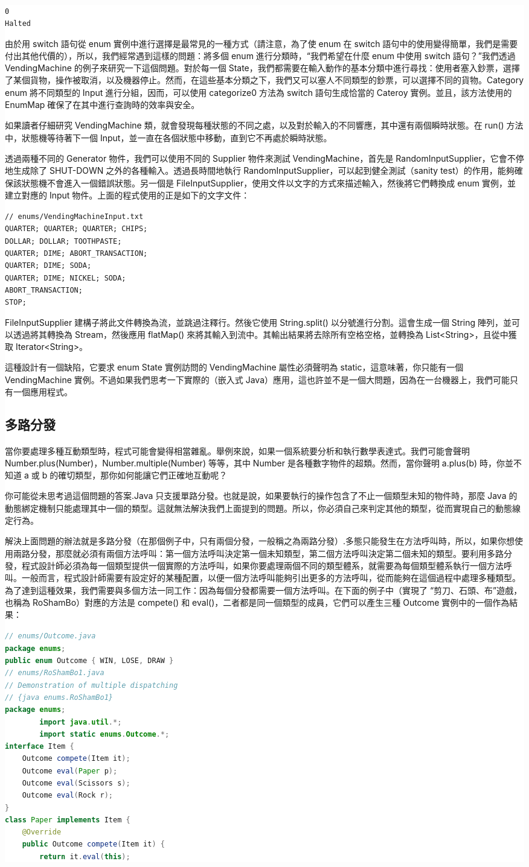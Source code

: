 ```
0
Halted
```

由於用 switch 語句從 enum 實例中進行選擇是最常見的一種方式（請注意，為了使 enum 在 switch 語句中的使用變得簡單，我們是需要付出其他代價的），所以，我們經常遇到這樣的問題：將多個 enum 進行分類時，“我們希望在什麼 enum 中使用 switch 語句？”我們透過 VendingMachine 的例子來研究一下這個問題。對於每一個 State，我們都需要在輸入動作的基本分類中進行尋找：使用者塞入鈔票，選擇了某個貨物，操作被取消，以及機器停止。然而，在這些基本分類之下，我們又可以塞人不同類型的鈔票，可以選擇不同的貨物。Category enum 將不同類型的 Input 進行分組，因而，可以使用 categorize0 方法為 switch 語句生成恰當的 Cateroy 實例。並且，該方法使用的 EnumMap 確保了在其中進行查詢時的效率與安全。

如果讀者仔細研究 VendingMachine 類，就會發現每種狀態的不同之處，以及對於輸入的不同響應，其中還有兩個瞬時狀態。在 run() 方法中，狀態機等待著下一個 Input，並一直在各個狀態中移動，直到它不再處於瞬時狀態。

透過兩種不同的 Generator 物件，我們可以使用不同的 Supplier 物件來測試 VendingMachine，首先是 RandomInputSupplier，它會不停地生成除了 SHUT-DOWN 之外的各種輸入。透過長時間地執行 RandomInputSupplier，可以起到健全測試（sanity test）的作用，能夠確保該狀態機不會進入一個錯誤狀態。另一個是 FileInputSupplier，使用文件以文字的方式來描述輸入，然後將它們轉換成 enum 實例，並建立對應的 Input 物件。上面的程式使用的正是如下的文字文件：

```
// enums/VendingMachineInput.txt
QUARTER; QUARTER; QUARTER; CHIPS;
DOLLAR; DOLLAR; TOOTHPASTE;
QUARTER; DIME; ABORT_TRANSACTION;
QUARTER; DIME; SODA;
QUARTER; DIME; NICKEL; SODA;
ABORT_TRANSACTION;
STOP;
```

FileInputSupplier 建構子將此文件轉換為流，並跳過注釋行。然後它使用 String.split() 以分號進行分割。這會生成一個 String 陣列，並可以透過將其轉換為 Stream，然後應用 flatMap() 來將其輸入到流中。其輸出結果將去除所有空格空格，並轉換為 List\<String\>，且從中獲取 Iterator\<String\>。

這種設計有一個缺陷，它要求 enum State 實例訪問的 VendingMachine 屬性必須聲明為 static，這意味著，你只能有一個 VendingMachine 實例。不過如果我們思考一下實際的（嵌入式 Java）應用，這也許並不是一個大問題，因為在一台機器上，我們可能只有一個應用程式。



## 多路分發

當你要處理多種互動類型時，程式可能會變得相當雜亂。舉例來說，如果一個系統要分析和執行數學表達式。我們可能會聲明 Number.plus(Number)，Number.multiple(Number) 等等，其中 Number 是各種數字物件的超類。然而，當你聲明 a.plus(b) 時，你並不知道 a 或 b 的確切類型，那你如何能讓它們正確地互動呢？

你可能從未思考過這個問題的答案.Java 只支援單路分發。也就是說，如果要執行的操作包含了不止一個類型未知的物件時，那麼 Java 的動態綁定機制只能處理其中一個的類型。這就無法解決我們上面提到的問題。所以，你必須自己來判定其他的類型，從而實現自己的動態線定行為。

解決上面問題的辦法就是多路分發（在那個例子中，只有兩個分發，一般稱之為兩路分發）.多態只能發生在方法呼叫時，所以，如果你想使用兩路分發，那麼就必須有兩個方法呼叫：第一個方法呼叫決定第一個未知類型，第二個方法呼叫決定第二個未知的類型。要利用多路分發，程式設計師必須為每一個類型提供一個實際的方法呼叫，如果你要處理兩個不同的類型體系，就需要為每個類型體系執行一個方法呼叫。一般而言，程式設計師需要有設定好的某種配置，以便一個方法呼叫能夠引出更多的方法呼叫，從而能夠在這個過程中處理多種類型。為了達到這種效果，我們需要與多個方法一同工作：因為每個分發都需要一個方法呼叫。在下面的例子中（實現了 “剪刀、石頭、布”遊戲，也稱為 RoShamBo）對應的方法是 compete() 和 eval()，二者都是同一個類型的成員，它們可以產生三種 Outcome 實例中的一個作為結果：

```java
// enums/Outcome.java
package enums;
public enum Outcome { WIN, LOSE, DRAW }
// enums/RoShamBo1.java
// Demonstration of multiple dispatching
// {java enums.RoShamBo1}
package enums;
        import java.util.*;
        import static enums.Outcome.*;
interface Item {
    Outcome compete(Item it);
    Outcome eval(Paper p);
    Outcome eval(Scissors s);
    Outcome eval(Rock r);
}
class Paper implements Item {
    @Override
    public Outcome compete(Item it) {
        return it.eval(this);
```